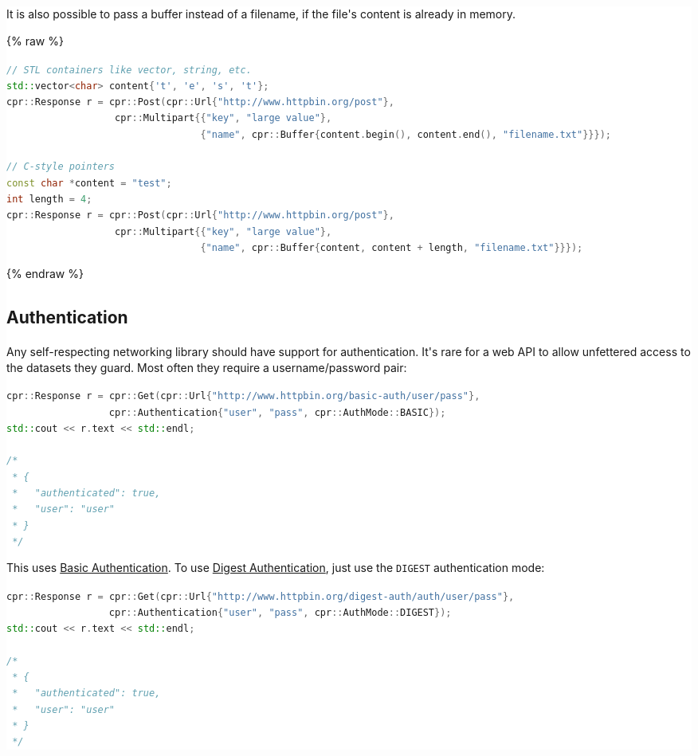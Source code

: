It is also possible to pass a buffer instead of a filename, if the file's content is already in memory.

{% raw %}
```c++
// STL containers like vector, string, etc.
std::vector<char> content{'t', 'e', 's', 't'};
cpr::Response r = cpr::Post(cpr::Url{"http://www.httpbin.org/post"},
                   cpr::Multipart{{"key", "large value"},
                                  {"name", cpr::Buffer{content.begin(), content.end(), "filename.txt"}}});

// C-style pointers
const char *content = "test";
int length = 4;
cpr::Response r = cpr::Post(cpr::Url{"http://www.httpbin.org/post"},
                   cpr::Multipart{{"key", "large value"},
                                  {"name", cpr::Buffer{content, content + length, "filename.txt"}}});
```
{% endraw %}

## Authentication

Any self-respecting networking library should have support for authentication. It's rare for a web API to allow unfettered access to the datasets they guard. Most often they require a username/password pair:

```c++
cpr::Response r = cpr::Get(cpr::Url{"http://www.httpbin.org/basic-auth/user/pass"},
                  cpr::Authentication{"user", "pass", cpr::AuthMode::BASIC});
std::cout << r.text << std::endl;

/*
 * {
 *   "authenticated": true,
 *   "user": "user"
 * }
 */
```

This uses [Basic Authentication](https://en.wikipedia.org/wiki/Basic_access_authentication). To use [Digest Authentication](https://en.wikipedia.org/wiki/Digest_access_authentication), just use the `DIGEST` authentication mode:

```c++
cpr::Response r = cpr::Get(cpr::Url{"http://www.httpbin.org/digest-auth/auth/user/pass"},
                  cpr::Authentication{"user", "pass", cpr::AuthMode::DIGEST});
std::cout << r.text << std::endl;

/*
 * {
 *   "authenticated": true,
 *   "user": "user"
 * }
 */
```
